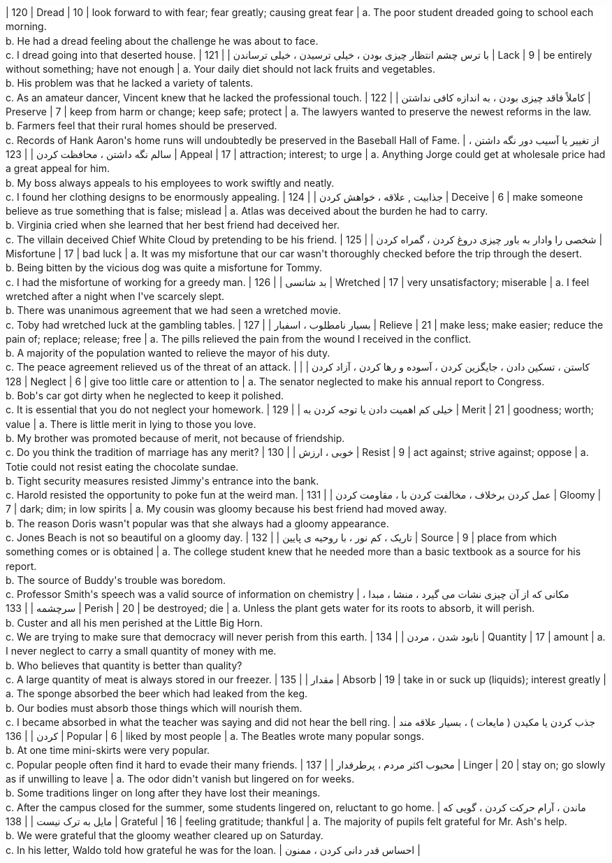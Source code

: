 | 120 | Dread | 10 | look forward to with fear; fear greatly; causing great fear | a. The poor student dreaded going to school each morning.<br>b. He had a dread feeling about the challenge he was about to face.<br>c. I dread going into that deserted house. | با ترس چشم انتظار چیزی بودن ، خیلی ترسیدن ، خیلی ترساندن |
| 121 | Lack | 9 | be entirely without something; have not enough | a. Your daily diet should not lack fruits and vegetables.<br>b. His problem was that he lacked a variety of talents.<br>c. As an amateur dancer, Vincent knew that he lacked the professional touch. | کاملاً فاقد چیزی بودن ، به اندازه کافی نداشتن |
| 122 | Preserve | 7 | keep from harm or change; keep safe; protect | a. The lawyers wanted to preserve the newest reforms in the law.<br>b. Farmers feel that their rural homes should be preserved.<br>c. Records of Hank Aaron's home runs will undoubtedly be preserved in the Baseball Hall of Fame. | از تغییر یا آسیب دور نگه داشتن ، سالم نگه داشتن ، محافظت کردن |
| 123 | Appeal | 17 | attraction; interest; to urge | a. Anything Jorge could get at wholesale price had a great appeal for him.<br>b. My boss always appeals to his employees to work swiftly and neatly.<br>c. I found her clothing designs to be enormously appealing. | جذابیت , علاقه ، خواهش کردن |
| 124 | Deceive | 6 | make someone believe as true something that is false; mislead | a. Atlas was deceived about the burden he had to carry.<br>b. Virginia cried when she learned that her best friend had deceived her.<br>c. The villain deceived Chief White Cloud by pretending to be his friend. | شخصی را وادار به باور چیزی دروغ کردن ، گمراه کردن |
| 125 | Misfortune | 17 | bad luck | a. It was my misfortune that our car wasn't thoroughly checked before the trip through the desert.<br>b. Being bitten by the vicious dog was quite a misfortune for Tommy.<br>c. I had the misfortune of working for a greedy man. | بد شانسی |
| 126 | Wretched | 17 | very unsatisfactory; miserable | a. I feel wretched after a night when I've scarcely slept.<br>b. There was unanimous agreement that we had seen a wretched movie.<br>c. Toby had wretched luck at the gambling tables. | بسیار نامطلوب ، اسفبار |
| 127 | Relieve | 21 | make less; make easier; reduce the pain of; replace; release; free | a. The pills relieved the pain from the wound I received in the conflict.<br>b. A majority of the population wanted to relieve the mayor of his duty.<br>c. The peace agreement relieved us of the threat of an attack. | کاستن ، تسکین دادن ، جایگزین کردن ، آسوده و رها کردن ، آزاد کردن |
| 128 | Neglect | 6 | give too little care or attention to | a. The senator neglected to make his annual report to Congress.<br>b. Bob's car got dirty when he neglected to keep it polished.<br>c. It is essential that you do not neglect your homework. | خیلی کم اهمیت دادن یا توجه کردن به |
| 129 | Merit | 21 | goodness; worth; value | a. There is little merit in lying to those you love.<br>b. My brother was promoted because of merit, not because of friendship.<br>c. Do you think the tradition of marriage has any merit? | خوبی ، ارزش |
| 130 | Resist | 9 | act against; strive against; oppose | a. Totie could not resist eating the chocolate sundae.<br>b. Tight security measures resisted Jimmy's entrance into the bank.<br>c. Harold resisted the opportunity to poke fun at the weird man. | عمل کردن برخلاف ، مخالفت کردن با ، مقاومت کردن |
| 131 | Gloomy | 7 | dark; dim; in low spirits | a. My cousin was gloomy because his best friend had moved away.<br>b. The reason Doris wasn't popular was that she always had a gloomy appearance.<br>c. Jones Beach is not so beautiful on a gloomy day. | تاریک ، کم نور ، با روحیه ی پایین |
| 132 | Source | 9 | place from which something comes or is obtained | a. The college student knew that he needed more than a basic textbook as a source for his report.<br>b. The source of Buddy's trouble was boredom.<br>c. Professor Smith's speech was a valid source of information on chemistry | مکانی که از آن چیزی نشات می گیرد ، منشا ، مبدا  ، سرچشمه  |
| 133 | Perish | 20 | be destroyed; die | a. Unless the plant gets water for its roots to absorb, it will perish.<br>b. Custer and all his men perished at the Little Big Horn.<br>c. We are trying to make sure that democracy will never perish from this earth. | نابود شدن ، مردن |
| 134 | Quantity | 17 | amount | a. I never neglect to carry a small quantity of money with me.<br>b. Who believes that quantity is better than quality?<br>c. A large quantity of meat is always stored in our freezer. | مقدار |
| 135 | Absorb | 19 | take in or suck up (liquids); interest greatly | a. The sponge absorbed the beer which had leaked from the keg.<br>b. Our bodies must absorb those things which will nourish them.<br>c. I became absorbed in what the teacher was saying and did not hear the bell ring. | جذب کردن یا مکیدن ( مایعات ) ، بسیار علاقه مند کردن |
| 136 | Popular | 6 | liked by most people | a. The Beatles wrote many popular songs.<br>b. At one time mini-skirts were very popular.<br>c. Popular people often find it hard to evade their many friends. | محبوب اکثر مردم ، پرطرفدار |
| 137 | Linger | 20 | stay on; go slowly as if unwilling to leave | a. The odor didn't vanish but lingered on for weeks.<br>b. Some traditions linger on long after they have lost their meanings.<br>c. After the campus closed for the summer, some students lingered on, reluctant to go home. | ماندن ، آرام حرکت کردن ، گویی که مایل به ترک نیست |
| 138 | Grateful | 16 | feeling gratitude; thankful | a. The majority of pupils felt grateful for Mr. Ash's help.<br>b. We were grateful that the gloomy weather cleared up on Saturday.<br>c. In his letter, Waldo told how grateful he was for the loan. | احساس قدر دانی کردن ، ممنون |